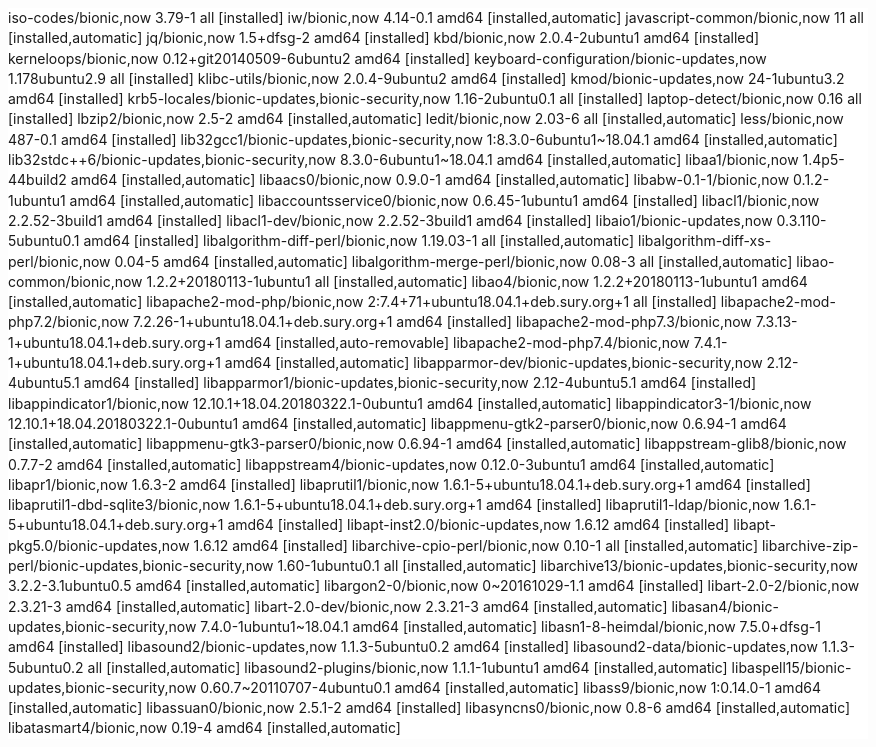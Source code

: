iso-codes/bionic,now 3.79-1 all [installed]
iw/bionic,now 4.14-0.1 amd64 [installed,automatic]
javascript-common/bionic,now 11 all [installed,automatic]
jq/bionic,now 1.5+dfsg-2 amd64 [installed]
kbd/bionic,now 2.0.4-2ubuntu1 amd64 [installed]
kerneloops/bionic,now 0.12+git20140509-6ubuntu2 amd64 [installed]
keyboard-configuration/bionic-updates,now 1.178ubuntu2.9 all [installed]
klibc-utils/bionic,now 2.0.4-9ubuntu2 amd64 [installed]
kmod/bionic-updates,now 24-1ubuntu3.2 amd64 [installed]
krb5-locales/bionic-updates,bionic-security,now 1.16-2ubuntu0.1 all [installed]
laptop-detect/bionic,now 0.16 all [installed]
lbzip2/bionic,now 2.5-2 amd64 [installed,automatic]
ledit/bionic,now 2.03-6 all [installed,automatic]
less/bionic,now 487-0.1 amd64 [installed]
lib32gcc1/bionic-updates,bionic-security,now 1:8.3.0-6ubuntu1~18.04.1 amd64 [installed,automatic]
lib32stdc++6/bionic-updates,bionic-security,now 8.3.0-6ubuntu1~18.04.1 amd64 [installed,automatic]
libaa1/bionic,now 1.4p5-44build2 amd64 [installed,automatic]
libaacs0/bionic,now 0.9.0-1 amd64 [installed,automatic]
libabw-0.1-1/bionic,now 0.1.2-1ubuntu1 amd64 [installed,automatic]
libaccountsservice0/bionic,now 0.6.45-1ubuntu1 amd64 [installed]
libacl1/bionic,now 2.2.52-3build1 amd64 [installed]
libacl1-dev/bionic,now 2.2.52-3build1 amd64 [installed]
libaio1/bionic-updates,now 0.3.110-5ubuntu0.1 amd64 [installed]
libalgorithm-diff-perl/bionic,now 1.19.03-1 all [installed,automatic]
libalgorithm-diff-xs-perl/bionic,now 0.04-5 amd64 [installed,automatic]
libalgorithm-merge-perl/bionic,now 0.08-3 all [installed,automatic]
libao-common/bionic,now 1.2.2+20180113-1ubuntu1 all [installed,automatic]
libao4/bionic,now 1.2.2+20180113-1ubuntu1 amd64 [installed,automatic]
libapache2-mod-php/bionic,now 2:7.4+71+ubuntu18.04.1+deb.sury.org+1 all [installed]
libapache2-mod-php7.2/bionic,now 7.2.26-1+ubuntu18.04.1+deb.sury.org+1 amd64 [installed]
libapache2-mod-php7.3/bionic,now 7.3.13-1+ubuntu18.04.1+deb.sury.org+1 amd64 [installed,auto-removable]
libapache2-mod-php7.4/bionic,now 7.4.1-1+ubuntu18.04.1+deb.sury.org+1 amd64 [installed,automatic]
libapparmor-dev/bionic-updates,bionic-security,now 2.12-4ubuntu5.1 amd64 [installed]
libapparmor1/bionic-updates,bionic-security,now 2.12-4ubuntu5.1 amd64 [installed]
libappindicator1/bionic,now 12.10.1+18.04.20180322.1-0ubuntu1 amd64 [installed,automatic]
libappindicator3-1/bionic,now 12.10.1+18.04.20180322.1-0ubuntu1 amd64 [installed,automatic]
libappmenu-gtk2-parser0/bionic,now 0.6.94-1 amd64 [installed,automatic]
libappmenu-gtk3-parser0/bionic,now 0.6.94-1 amd64 [installed,automatic]
libappstream-glib8/bionic,now 0.7.7-2 amd64 [installed,automatic]
libappstream4/bionic-updates,now 0.12.0-3ubuntu1 amd64 [installed,automatic]
libapr1/bionic,now 1.6.3-2 amd64 [installed]
libaprutil1/bionic,now 1.6.1-5+ubuntu18.04.1+deb.sury.org+1 amd64 [installed]
libaprutil1-dbd-sqlite3/bionic,now 1.6.1-5+ubuntu18.04.1+deb.sury.org+1 amd64 [installed]
libaprutil1-ldap/bionic,now 1.6.1-5+ubuntu18.04.1+deb.sury.org+1 amd64 [installed]
libapt-inst2.0/bionic-updates,now 1.6.12 amd64 [installed]
libapt-pkg5.0/bionic-updates,now 1.6.12 amd64 [installed]
libarchive-cpio-perl/bionic,now 0.10-1 all [installed,automatic]
libarchive-zip-perl/bionic-updates,bionic-security,now 1.60-1ubuntu0.1 all [installed,automatic]
libarchive13/bionic-updates,bionic-security,now 3.2.2-3.1ubuntu0.5 amd64 [installed,automatic]
libargon2-0/bionic,now 0~20161029-1.1 amd64 [installed]
libart-2.0-2/bionic,now 2.3.21-3 amd64 [installed,automatic]
libart-2.0-dev/bionic,now 2.3.21-3 amd64 [installed,automatic]
libasan4/bionic-updates,bionic-security,now 7.4.0-1ubuntu1~18.04.1 amd64 [installed,automatic]
libasn1-8-heimdal/bionic,now 7.5.0+dfsg-1 amd64 [installed]
libasound2/bionic-updates,now 1.1.3-5ubuntu0.2 amd64 [installed]
libasound2-data/bionic-updates,now 1.1.3-5ubuntu0.2 all [installed,automatic]
libasound2-plugins/bionic,now 1.1.1-1ubuntu1 amd64 [installed,automatic]
libaspell15/bionic-updates,bionic-security,now 0.60.7~20110707-4ubuntu0.1 amd64 [installed,automatic]
libass9/bionic,now 1:0.14.0-1 amd64 [installed,automatic]
libassuan0/bionic,now 2.5.1-2 amd64 [installed]
libasyncns0/bionic,now 0.8-6 amd64 [installed,automatic]
libatasmart4/bionic,now 0.19-4 amd64 [installed,automatic]
